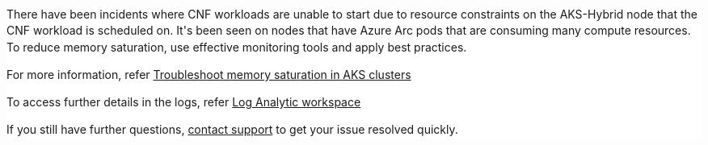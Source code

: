 There have been incidents where CNF workloads are unable to start due to resource constraints on the AKS-Hybrid node that the CNF workload is scheduled on. It's been seen on nodes that have Azure Arc pods that are consuming many compute resources. To reduce memory saturation, use effective monitoring tools and apply best practices.

For more information, refer [Troubleshoot memory saturation in AKS clusters](/troubleshoot/azure/azure-kubernetes/identify-memory-saturation-aks)

To access further details in the logs, refer [Log Analytic workspace](../../articles/operator-nexus/concepts-observability.md#log-analytic-workspace)

If you still have further questions, [contact support](https://portal.azure.com/?#blade/Microsoft_Azure_Support/HelpAndSupportBlade) to get your issue resolved quickly.
